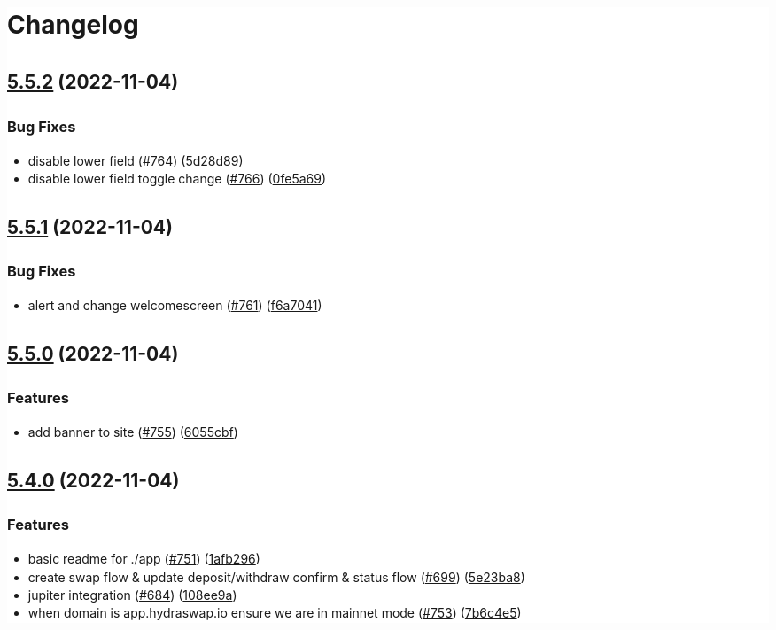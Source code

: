 # Changelog

## [5.5.2](https://github.com/hydraswap-io/hydraprotocol/compare/v5.5.1...v5.5.2) (2022-11-04)


### Bug Fixes

* disable lower field ([#764](https://github.com/hydraswap-io/hydraprotocol/issues/764)) ([5d28d89](https://github.com/hydraswap-io/hydraprotocol/commit/5d28d8916000291be0916c5e27ba39098fa043ba))
* disable lower field toggle change ([#766](https://github.com/hydraswap-io/hydraprotocol/issues/766)) ([0fe5a69](https://github.com/hydraswap-io/hydraprotocol/commit/0fe5a690c7f47e2ca1239d69fd055e288b012cec))

## [5.5.1](https://github.com/hydraswap-io/hydraprotocol/compare/v5.5.0...v5.5.1) (2022-11-04)


### Bug Fixes

* alert and change welcomescreen ([#761](https://github.com/hydraswap-io/hydraprotocol/issues/761)) ([f6a7041](https://github.com/hydraswap-io/hydraprotocol/commit/f6a704188d275f0782d283a809eb59f1b96f42fb))

## [5.5.0](https://github.com/hydraswap-io/hydraprotocol/compare/v5.4.0...v5.5.0) (2022-11-04)


### Features

* add banner to site ([#755](https://github.com/hydraswap-io/hydraprotocol/issues/755)) ([6055cbf](https://github.com/hydraswap-io/hydraprotocol/commit/6055cbff0ba62edf7136aad4941c3af3e6ebd530))

## [5.4.0](https://github.com/hydraswap-io/hydraprotocol/compare/v5.3.1...v5.4.0) (2022-11-04)


### Features

* basic readme for ./app ([#751](https://github.com/hydraswap-io/hydraprotocol/issues/751)) ([1afb296](https://github.com/hydraswap-io/hydraprotocol/commit/1afb2962fb91fca18ca514666adc1751775afc1e))
* create swap flow & update deposit/withdraw confirm & status flow ([#699](https://github.com/hydraswap-io/hydraprotocol/issues/699)) ([5e23ba8](https://github.com/hydraswap-io/hydraprotocol/commit/5e23ba8d24caaaf6bbbdd4f89a73a79bdc3359e7))
* jupiter integration ([#684](https://github.com/hydraswap-io/hydraprotocol/issues/684)) ([108ee9a](https://github.com/hydraswap-io/hydraprotocol/commit/108ee9aa1c6923f6fcc036f1c9b74286d0e3a826))
* when domain is app.hydraswap.io ensure we are in mainnet mode ([#753](https://github.com/hydraswap-io/hydraprotocol/issues/753)) ([7b6c4e5](https://github.com/hydraswap-io/hydraprotocol/commit/7b6c4e56c6967ccaf49294930ae8cbb27e67357d))
